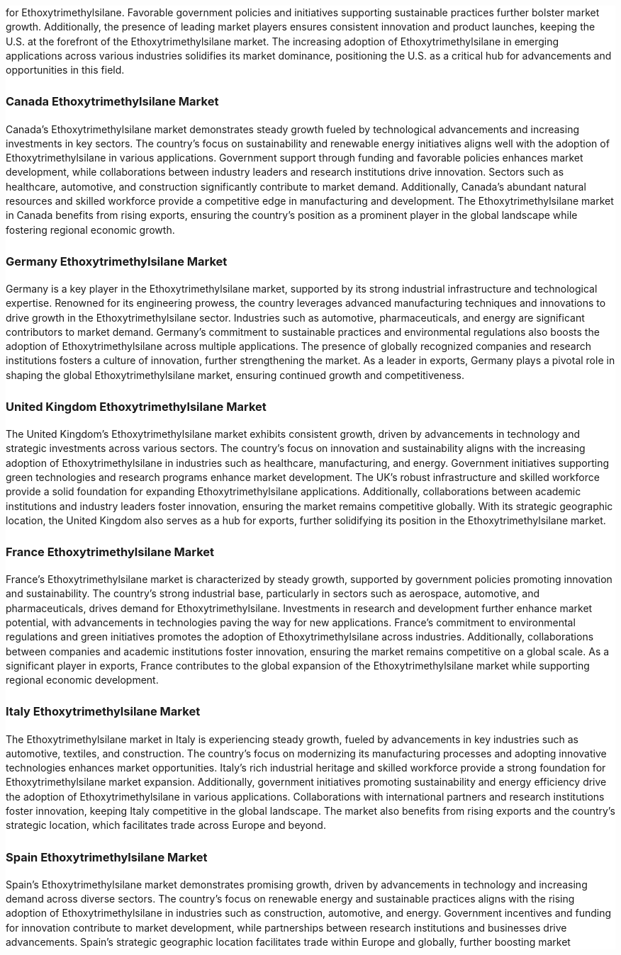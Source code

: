 for Ethoxytrimethylsilane. Favorable government policies and initiatives supporting sustainable practices further bolster market growth. Additionally, the presence of leading market players ensures consistent innovation and product launches, keeping the U.S. at the forefront of the Ethoxytrimethylsilane market. The increasing adoption of Ethoxytrimethylsilane in emerging applications across various industries solidifies its market dominance, positioning the U.S. as a critical hub for advancements and opportunities in this field.</p><h3>Canada Ethoxytrimethylsilane Market</h3><p>Canada&rsquo;s Ethoxytrimethylsilane market demonstrates steady growth fueled by technological advancements and increasing investments in key sectors. The country&rsquo;s focus on sustainability and renewable energy initiatives aligns well with the adoption of Ethoxytrimethylsilane in various applications. Government support through funding and favorable policies enhances market development, while collaborations between industry leaders and research institutions drive innovation. Sectors such as healthcare, automotive, and construction significantly contribute to market demand. Additionally, Canada&rsquo;s abundant natural resources and skilled workforce provide a competitive edge in manufacturing and development. The Ethoxytrimethylsilane market in Canada benefits from rising exports, ensuring the country&rsquo;s position as a prominent player in the global landscape while fostering regional economic growth.</p><h3>Germany Ethoxytrimethylsilane Market</h3><p>Germany is a key player in the Ethoxytrimethylsilane market, supported by its strong industrial infrastructure and technological expertise. Renowned for its engineering prowess, the country leverages advanced manufacturing techniques and innovations to drive growth in the Ethoxytrimethylsilane sector. Industries such as automotive, pharmaceuticals, and energy are significant contributors to market demand. Germany&rsquo;s commitment to sustainable practices and environmental regulations also boosts the adoption of Ethoxytrimethylsilane across multiple applications. The presence of globally recognized companies and research institutions fosters a culture of innovation, further strengthening the market. As a leader in exports, Germany plays a pivotal role in shaping the global Ethoxytrimethylsilane market, ensuring continued growth and competitiveness.</p><h3>United Kingdom Ethoxytrimethylsilane Market</h3><p>The United Kingdom&rsquo;s Ethoxytrimethylsilane market exhibits consistent growth, driven by advancements in technology and strategic investments across various sectors. The country&rsquo;s focus on innovation and sustainability aligns with the increasing adoption of Ethoxytrimethylsilane in industries such as healthcare, manufacturing, and energy. Government initiatives supporting green technologies and research programs enhance market development. The UK&rsquo;s robust infrastructure and skilled workforce provide a solid foundation for expanding Ethoxytrimethylsilane applications. Additionally, collaborations between academic institutions and industry leaders foster innovation, ensuring the market remains competitive globally. With its strategic geographic location, the United Kingdom also serves as a hub for exports, further solidifying its position in the Ethoxytrimethylsilane market.</p><h3>France Ethoxytrimethylsilane Market</h3><p>France&rsquo;s Ethoxytrimethylsilane market is characterized by steady growth, supported by government policies promoting innovation and sustainability. The country&rsquo;s strong industrial base, particularly in sectors such as aerospace, automotive, and pharmaceuticals, drives demand for Ethoxytrimethylsilane. Investments in research and development further enhance market potential, with advancements in technologies paving the way for new applications. France&rsquo;s commitment to environmental regulations and green initiatives promotes the adoption of Ethoxytrimethylsilane across industries. Additionally, collaborations between companies and academic institutions foster innovation, ensuring the market remains competitive on a global scale. As a significant player in exports, France contributes to the global expansion of the Ethoxytrimethylsilane market while supporting regional economic development.</p><h3>Italy Ethoxytrimethylsilane Market</h3><p>The Ethoxytrimethylsilane market in Italy is experiencing steady growth, fueled by advancements in key industries such as automotive, textiles, and construction. The country&rsquo;s focus on modernizing its manufacturing processes and adopting innovative technologies enhances market opportunities. Italy&rsquo;s rich industrial heritage and skilled workforce provide a strong foundation for Ethoxytrimethylsilane market expansion. Additionally, government initiatives promoting sustainability and energy efficiency drive the adoption of Ethoxytrimethylsilane in various applications. Collaborations with international partners and research institutions foster innovation, keeping Italy competitive in the global landscape. The market also benefits from rising exports and the country&rsquo;s strategic location, which facilitates trade across Europe and beyond.</p><h3>Spain Ethoxytrimethylsilane Market</h3><p>Spain&rsquo;s Ethoxytrimethylsilane market demonstrates promising growth, driven by advancements in technology and increasing demand across diverse sectors. The country&rsquo;s focus on renewable energy and sustainable practices aligns with the rising adoption of Ethoxytrimethylsilane in industries such as construction, automotive, and energy. Government incentives and funding for innovation contribute to market development, while partnerships between research institutions and businesses drive advancements. Spain&rsquo;s strategic geographic location facilitates trade within Europe and globally, further boosting market